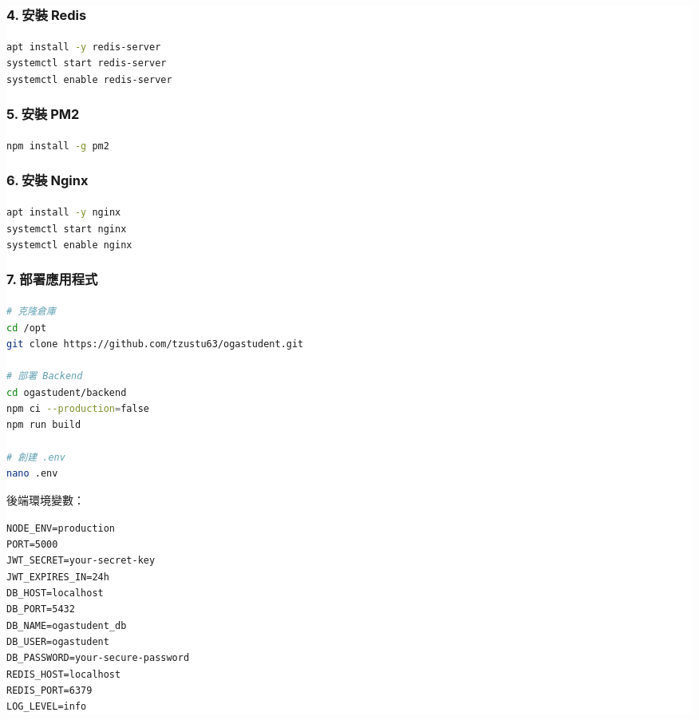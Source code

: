 ### 4. 安裝 Redis

```bash
apt install -y redis-server
systemctl start redis-server
systemctl enable redis-server
```

### 5. 安裝 PM2

```bash
npm install -g pm2
```

### 6. 安裝 Nginx

```bash
apt install -y nginx
systemctl start nginx
systemctl enable nginx
```

### 7. 部署應用程式

```bash
# 克隆倉庫
cd /opt
git clone https://github.com/tzustu63/ogastudent.git

# 部署 Backend
cd ogastudent/backend
npm ci --production=false
npm run build

# 創建 .env
nano .env
```

後端環境變數：
```
NODE_ENV=production
PORT=5000
JWT_SECRET=your-secret-key
JWT_EXPIRES_IN=24h
DB_HOST=localhost
DB_PORT=5432
DB_NAME=ogastudent_db
DB_USER=ogastudent
DB_PASSWORD=your-secure-password
REDIS_HOST=localhost
REDIS_PORT=6379
LOG_LEVEL=info
```
